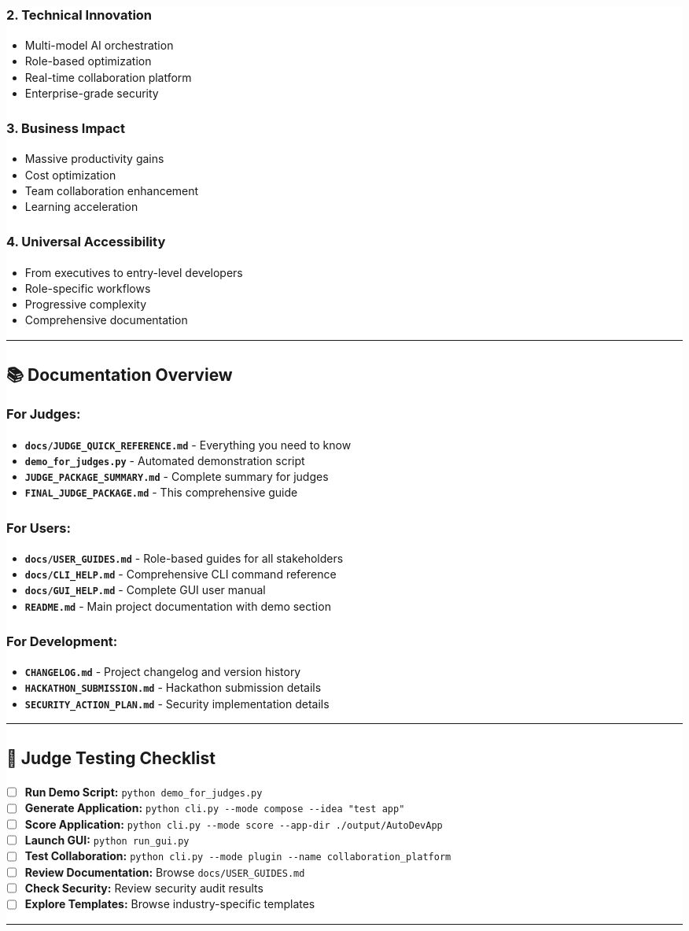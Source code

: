 ### **2. Technical Innovation**
- Multi-model AI orchestration
- Role-based optimization
- Real-time collaboration platform
- Enterprise-grade security

### **3. Business Impact**
- Massive productivity gains
- Cost optimization
- Team collaboration enhancement
- Learning acceleration

### **4. Universal Accessibility**
- From executives to entry-level developers
- Role-specific workflows
- Progressive complexity
- Comprehensive documentation

---

## 📚 **Documentation Overview**

### **For Judges:**
- **`docs/JUDGE_QUICK_REFERENCE.md`** - Everything you need to know
- **`demo_for_judges.py`** - Automated demonstration script
- **`JUDGE_PACKAGE_SUMMARY.md`** - Complete summary for judges
- **`FINAL_JUDGE_PACKAGE.md`** - This comprehensive guide

### **For Users:**
- **`docs/USER_GUIDES.md`** - Role-based guides for all stakeholders
- **`docs/CLI_HELP.md`** - Comprehensive CLI command reference
- **`docs/GUI_HELP.md`** - Complete GUI user manual
- **`README.md`** - Main project documentation with demo section

### **For Development:**
- **`CHANGELOG.md`** - Project changelog and version history
- **`HACKATHON_SUBMISSION.md`** - Hackathon submission details
- **`SECURITY_ACTION_PLAN.md`** - Security implementation details

---

## 🎯 **Judge Testing Checklist**

- [ ] **Run Demo Script:** `python demo_for_judges.py`
- [ ] **Generate Application:** `python cli.py --mode compose --idea "test app"`
- [ ] **Score Application:** `python cli.py --mode score --app-dir ./output/AutoDevApp`
- [ ] **Launch GUI:** `python run_gui.py`
- [ ] **Test Collaboration:** `python cli.py --mode plugin --name collaboration_platform`
- [ ] **Review Documentation:** Browse `docs/USER_GUIDES.md`
- [ ] **Check Security:** Review security audit results
- [ ] **Explore Templates:** Browse industry-specific templates

---
